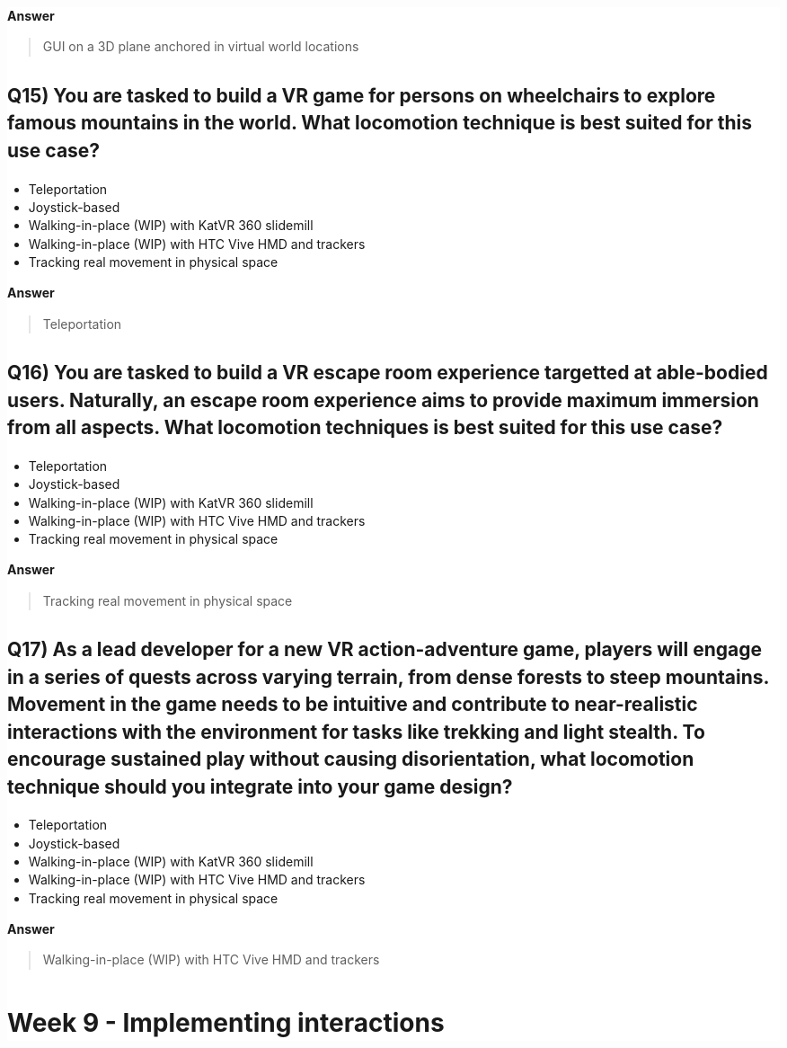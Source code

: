 __Answer__
> GUI on a 3D plane anchored in virtual world locations

## Q15) You are tasked to build a VR game for persons on wheelchairs to explore famous mountains in the world. What locomotion technique is best suited for this use case?

- Teleportation
- Joystick-based
- Walking-in-place (WIP) with KatVR 360 slidemill
- Walking-in-place (WIP) with HTC Vive HMD and trackers
- Tracking real movement in physical space

__Answer__
> Teleportation

## Q16) You are tasked to build a VR escape room experience targetted at able-bodied users. Naturally, an escape room experience aims to provide maximum immersion from all aspects. What locomotion techniques is best suited for this use case?

- Teleportation
- Joystick-based
- Walking-in-place (WIP) with KatVR 360 slidemill
- Walking-in-place (WIP) with HTC Vive HMD and trackers
- Tracking real movement in physical space

__Answer__
> Tracking real movement in physical space

## Q17) As a lead developer for a new VR action-adventure game, players will engage in a series of quests across varying terrain, from dense forests to steep mountains. Movement in the game needs to be intuitive and contribute to near-realistic interactions with the environment for tasks like trekking and light stealth. To encourage sustained play without causing disorientation, what locomotion technique should you integrate into your game design?

- Teleportation
- Joystick-based
- Walking-in-place (WIP) with KatVR 360 slidemill
- Walking-in-place (WIP) with HTC Vive HMD and trackers
- Tracking real movement in physical space

__Answer__
> Walking-in-place (WIP) with HTC Vive HMD and trackers

# Week 9 - Implementing interactions
